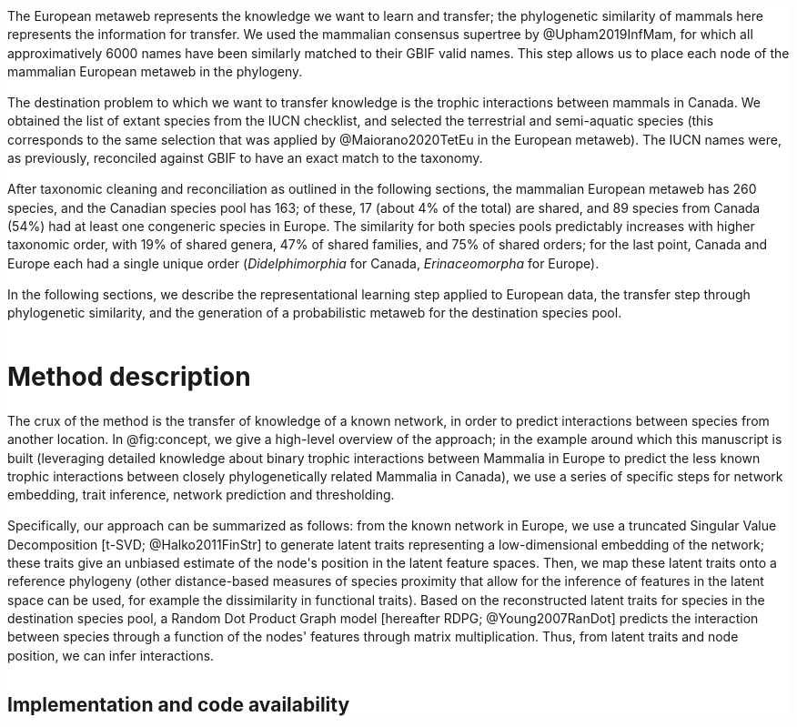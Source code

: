 The European metaweb represents the knowledge we want to learn and transfer; the
phylogenetic similarity of mammals here represents the information for transfer.
We used the mammalian consensus supertree by @Upham2019InfMam, for which all
approximatively 6000 names have been similarly matched to their GBIF valid
names. This step allows us to place each node of the mammalian European metaweb
in the phylogeny.

The destination problem to which we want to transfer knowledge is the trophic
interactions between mammals in Canada. We obtained the list of extant species
from the IUCN checklist, and selected the terrestrial and semi-aquatic species
(this corresponds to the same selection that was applied by @Maiorano2020TetEu
in the European metaweb). The IUCN names were, as previously, reconciled against
GBIF to have an exact match to the taxonomy.

After taxonomic cleaning and reconciliation as outlined in the following
sections, the mammalian European metaweb has 260 species, and the Canadian species pool
has 163; of these, 17 (about 4% of the total) are shared, and 89 species from
Canada (54%) had at least one congeneric species in Europe. The similarity for
both species pools predictably increases with higher taxonomic order, with 19% of
shared genera, 47% of shared families, and 75% of shared orders; for the last
point, Canada and Europe each had a single unique order (*Didelphimorphia* for
Canada, *Erinaceomorpha* for Europe).

In the following sections, we describe the representational learning step
applied to European data, the transfer step through phylogenetic similarity, and
the generation of a probabilistic metaweb for the destination species pool.

# Method description

The crux of the method is the transfer of knowledge of a known network, in order
to predict interactions between species from another location. In @fig:concept,
we give a high-level overview of the approach; in the example around which this
manuscript is built (leveraging detailed knowledge about binary trophic
interactions between Mammalia in Europe to predict the less known trophic
interactions between closely phylogenetically related Mammalia in Canada), we
use a series of specific steps for network embedding, trait inference, network
prediction and thresholding.

Specifically, our approach can be summarized as follows: from the known network
in Europe, we use a truncated Singular Value Decomposition [t-SVD;
@Halko2011FinStr] to generate latent traits representing a low-dimensional
embedding of the network; these traits give an unbiased estimate of the node's
position in the latent feature spaces. Then, we map these latent traits onto a
reference phylogeny (other distance-based measures of species proximity that
allow for the inference of features in the latent space can be used, for example
the dissimilarity in functional traits). Based on the reconstructed latent
traits for species in the destination species pool, a Random Dot Product Graph
model [hereafter RDPG; @Young2007RanDot] predicts the interaction between
species through a function of the nodes' features through matrix multiplication.
Thus, from latent traits and node position, we can infer interactions.

## Implementation and code availability
